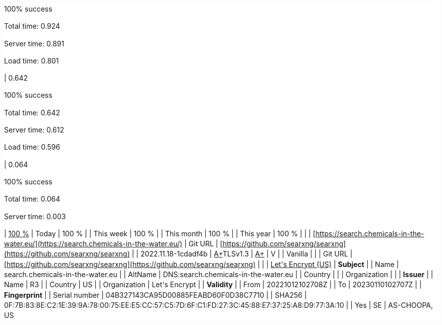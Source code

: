 100% success

Total time: 0.924

Server time: 0.891

Load time: 0.801

 | 0.642

100% success

Total time: 0.642

Server time: 0.612

Load time: 0.596

 | 0.064

100% success

Total time: 0.064

Server time: 0.003

 | [100 %](https://uptime.searxng.org/history/sh0-it)
| Today | 100 % |
| This week | 100 % |
| This month | 100 % |
| This year | 100 % | |
| [https://search.chemicals-in-the-water.eu/](https://search.chemicals-in-the-water.eu/)
| Git URL | [https://github.com/searxng/searxng](https://github.com/searxng/searxng) | | 2022.11.18-1cdadf4b | [A+](https://cryptcheck.fr/https/search.chemicals-in-the-water.eu)TLSv1.3 | [A+](https://observatory.mozilla.org/analyze/search.chemicals-in-the-water.eu) | V
|  | Vanilla |  |
| Git URL | [https://github.com/searxng/searxng](https://github.com/searxng/searxng) |  | | [Let's Encrypt (US)](https://crt.sh/?q=search.chemicals-in-the-water.eu)
| **Subject** |
| Name | search.chemicals-in-the-water.eu |
| AltName | DNS:search.chemicals-in-the-water.eu |
| Country |  |
| Organization |  |
| **Issuer** |
| Name | R3 |
| Country | US |
| Organization | Let's Encrypt |
| **Validity** |
| From | 20221012102708Z |
| To | 20230110102707Z |
| **Fingerprint** |
| Serial number | 04B327143CA95D00885FEABD60F0D38C7710 |
| SHA256 | 0F:7B:83:8E:C2:1E:39:9A:78:00:75:EE:E5:CC:57:C5:7D:6F:C1:FD:27:3C:45:88:E7:37:25:A8:D9:77:3A:10 | | Yes | SE | AS-CHOOPA, US
